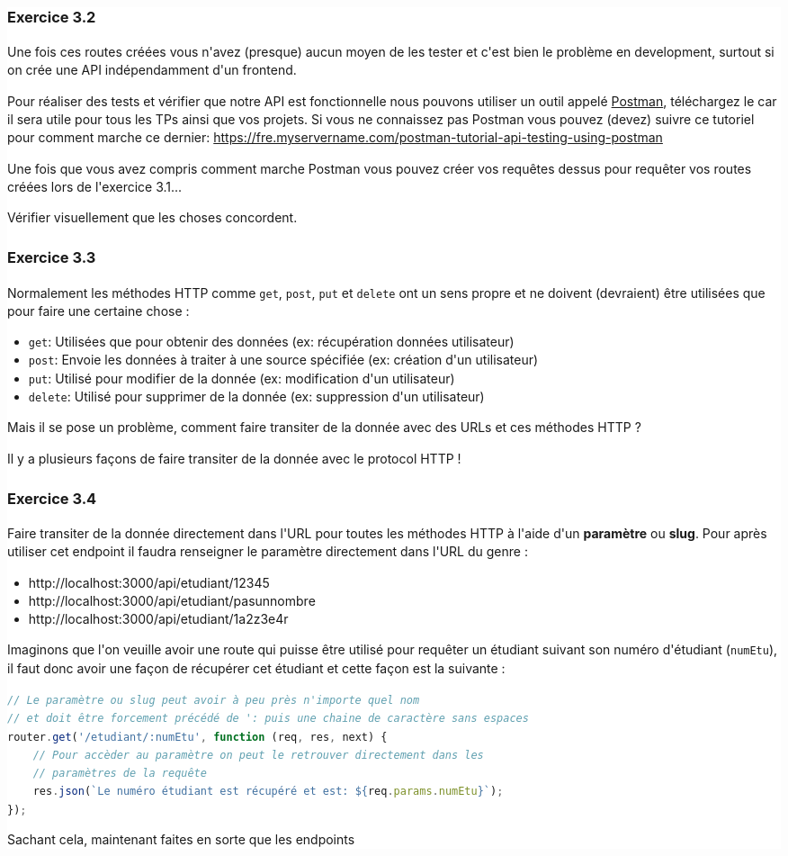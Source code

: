 ### Exercice 3.2

Une fois ces routes créées vous n'avez (presque) aucun moyen de les tester et c'est bien le problème en development, surtout si on crée une API indépendamment d'un frontend.

Pour réaliser des tests et vérifier que notre API est fonctionnelle nous pouvons utiliser un outil appelé [Postman](https://www.postman.com/downloads/), téléchargez le car il sera utile pour tous les TPs ainsi que vos projets. Si vous ne connaissez
pas Postman vous pouvez (devez) suivre ce tutoriel pour comment marche ce dernier: https://fre.myservername.com/postman-tutorial-api-testing-using-postman

Une fois que vous avez compris comment marche Postman vous pouvez créer vos requêtes dessus pour requêter vos routes créées lors de l'exercice 3.1...

Vérifier visuellement que les choses concordent.

### Exercice 3.3

Normalement les méthodes HTTP comme `get`, `post`, `put` et `delete` ont un sens propre et ne doivent (devraient) être utilisées que pour faire une certaine chose :

- `get`: Utilisées que pour obtenir des données (ex: récupération données utilisateur)
- `post`: Envoie les données à traiter à une source spécifiée (ex: création d'un utilisateur)
- `put`: Utilisé pour modifier de la donnée (ex: modification d'un utilisateur)
- `delete`: Utilisé pour supprimer de la donnée (ex: suppression d'un utilisateur)

Mais il se pose un problème, comment faire transiter de la donnée avec des URLs et ces méthodes HTTP ?

Il y a plusieurs façons de faire transiter de la donnée avec le protocol HTTP !

### Exercice 3.4

Faire transiter de la donnée directement dans l'URL pour toutes les méthodes HTTP à l'aide d'un **paramètre** ou **slug**. Pour après utiliser cet endpoint il faudra renseigner le paramètre directement dans l'URL du genre :

- http://localhost:3000/api/etudiant/12345
- http://localhost:3000/api/etudiant/pasunnombre
- http://localhost:3000/api/etudiant/1a2z3e4r

Imaginons que l'on veuille avoir une route qui puisse être utilisé pour requêter un étudiant suivant son numéro d'étudiant (`numEtu`), il faut donc avoir une façon de récupérer cet étudiant et cette façon est la suivante :

```javascript
// Le paramètre ou slug peut avoir à peu près n'importe quel nom 
// et doit être forcement précédé de ': puis une chaine de caractère sans espaces
router.get('/etudiant/:numEtu', function (req, res, next) {
    // Pour accèder au paramètre on peut le retrouver directement dans les 
    // paramètres de la requête 
    res.json(`Le numéro étudiant est récupéré et est: ${req.params.numEtu}`);
});
```

Sachant cela, maintenant faites en sorte que les endpoints
